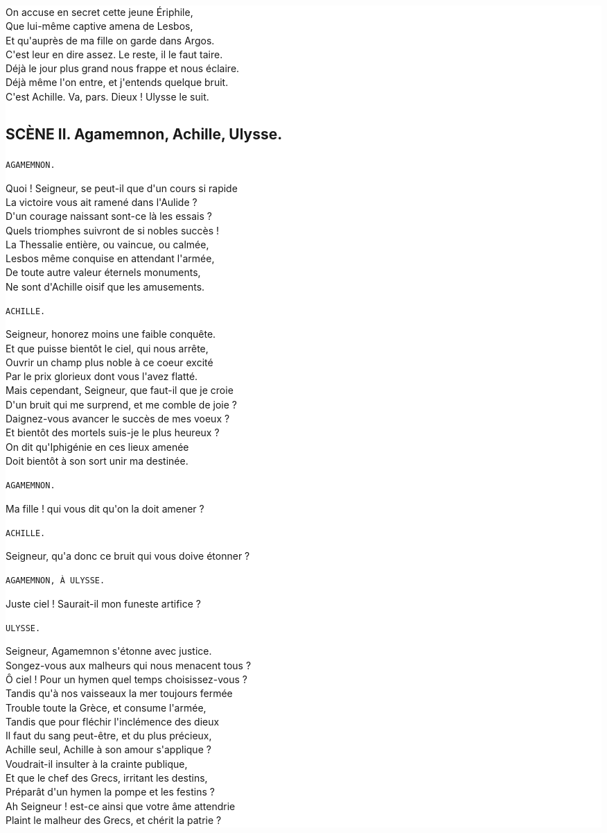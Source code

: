 On accuse en secret cette jeune Ériphile,  
Que lui-même captive amena de Lesbos,  
Et qu'auprès de ma fille on garde dans Argos.  
C'est leur en dire assez. Le reste, il le faut taire.  
Déjà le jour plus grand nous frappe et nous éclaire.  
Déjà même l'on entre, et j'entends quelque bruit.  
C'est Achille. Va, pars. Dieux ! Ulysse le suit.  


## SCÈNE II. Agamemnon, Achille, Ulysse.

    AGAMEMNON.
Quoi ! Seigneur, se peut-il que d'un cours si rapide  
La victoire vous ait ramené dans l'Aulide ?  
D'un courage naissant sont-ce là les essais ?  
Quels triomphes suivront de si nobles succès !  
La Thessalie entière, ou vaincue, ou calmée,  
Lesbos même conquise en attendant l'armée,  
De toute autre valeur éternels monuments,  
Ne sont d'Achille oisif que les amusements.  

    ACHILLE.
Seigneur, honorez moins une faible conquête.  
Et que puisse bientôt le ciel, qui nous arrête,  
Ouvrir un champ plus noble à ce coeur excité  
Par le prix glorieux dont vous l'avez flatté.  
Mais cependant, Seigneur, que faut-il que je croie  
D'un bruit qui me surprend, et me comble de joie ?  
Daignez-vous avancer le succès de mes voeux ?  
Et bientôt des mortels suis-je le plus heureux ?  
On dit qu'Iphigénie en ces lieux amenée  
Doit bientôt à son sort unir ma destinée.  

    AGAMEMNON.
Ma fille ! qui vous dit qu'on la doit amener ?  

    ACHILLE.
Seigneur, qu'a donc ce bruit qui vous doive étonner ?  

    AGAMEMNON, À ULYSSE.
Juste ciel ! Saurait-il mon funeste artifice ?  

    ULYSSE.
Seigneur, Agamemnon s'étonne avec justice.  
Songez-vous aux malheurs qui nous menacent tous ?  
Ô ciel ! Pour un hymen quel temps choisissez-vous ?  
Tandis qu'à nos vaisseaux la mer toujours fermée  
Trouble toute la Grèce, et consume l'armée,  
Tandis que pour fléchir l'inclémence des dieux  
Il faut du sang peut-être, et du plus précieux,  
Achille seul, Achille à son amour s'applique ?  
Voudrait-il insulter à la crainte publique,  
Et que le chef des Grecs, irritant les destins,  
Préparât d'un hymen la pompe et les festins ?  
Ah Seigneur ! est-ce ainsi que votre âme attendrie  
Plaint le malheur des Grecs, et chérit la patrie ?  
